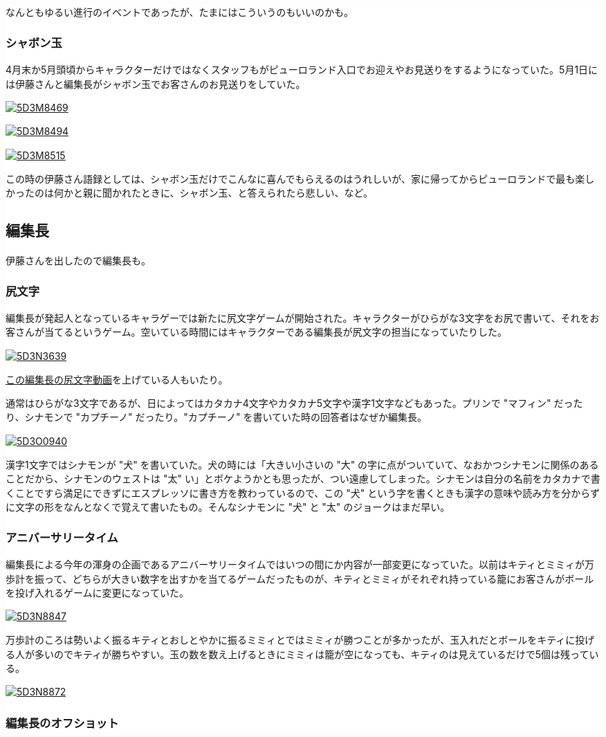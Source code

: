 なんともゆるい進行のイベントであったが、たまにはこういうのもいいのかも。

### シャボン玉

4月末か5月頭頃からキャラクターだけではなくスタッフもがピューロランド入口でお迎えやお見送りをするようになっていた。5月1日には伊藤さんと編集長がシャボン玉でお客さんのお見送りをしていた。

[![5D3M8469](https://farm8.staticflickr.com/7205/13908781248_f7f0901071.jpg)](https://www.flickr.com/photos/ohtake_tomohiro/13908781248)

[![5D3M8494](https://farm8.staticflickr.com/7190/13908742977_7b849da664.jpg)](https://www.flickr.com/photos/ohtake_tomohiro/13908742977)

[![5D3M8515](https://farm6.staticflickr.com/5568/13908734369_c5aeaa8607.jpg)](https://www.flickr.com/photos/ohtake_tomohiro/13908734369)

この時の伊藤さん語録としては、シャボン玉だけでこんなに喜んでもらえるのはうれしいが、家に帰ってからピューロランドで最も楽しかったのは何かと親に聞かれたときに、シャボン玉、と答えられたら悲しい、など。

## 編集長

伊藤さんを出したので編集長も。

### 尻文字

編集長が発起人となっているキャラゲーでは新たに尻文字ゲームが開始された。キャラクターがひらがな3文字をお尻で書いて、それをお客さんが当てるというゲーム。空いている時間にはキャラクターである編集長が尻文字の担当になっていたりした。

[![5D3N3639](https://farm4.staticflickr.com/3707/14261855362_8fea0218ac.jpg)](https://www.flickr.com/photos/ohtake_tomohiro/14261855362)

[この編集長の尻文字動画](https://www.youtube.com/watch?v=5fZf3KcfUJ4)を上げている人もいたり。

通常はひらがな3文字であるが、日によってはカタカナ4文字やカタカナ5文字や漢字1文字などもあった。プリンで "マフィン" だったり、シナモンで "カプチーノ" だったり。"カプチーノ" を書いていた時の回答者はなぜか編集長。

[![5D3O0940](https://farm3.staticflickr.com/2938/14333893987_9dd0bd7520.jpg)](https://www.flickr.com/photos/ohtake_tomohiro/14333893987)

漢字1文字ではシナモンが "犬" を書いていた。犬の時には「大きい小さいの "大" の字に点がついていて、なおかつシナモンに関係のあることだから、シナモンのウェストは "太" い」とボケようかとも思ったが、つい遠慮してしまった。シナモンは自分の名前をカタカナで書くことですら満足にできずにエスプレッソに書き方を教わっているので、この "犬" という字を書くときも漢字の意味や読み方を分からずに文字の形をなんとなくで覚えて書いたもの。そんなシナモンに "犬" と "太" のジョークはまだ早い。

### アニバーサリータイム

編集長による今年の渾身の企画であるアニバーサリータイムではいつの間にか内容が一部変更になっていた。以前はキティとミミィが万歩計を振って、どちらが大きい数字を出すかを当てるゲームだったものが、キティとミミィがそれぞれ持っている籠にお客さんがボールを投げ入れるゲームに変更になっていた。

[![5D3N8847](https://farm4.staticflickr.com/3842/14470728811_34878f030a.jpg)](https://www.flickr.com/photos/ohtake_tomohiro/14470728811)

万歩計のころは勢いよく振るキティとおしとやかに振るミミィとではミミィが勝つことが多かったが、玉入れだとボールをキティに投げる人が多いのでキティが勝ちやすい。玉の数を数え上げるときにミミィは籠が空になっても、キティのは見えているだけで5個は残っている。

[![5D3N8872](https://farm3.staticflickr.com/2922/14287481460_85a780f092.jpg)](https://www.flickr.com/photos/ohtake_tomohiro/14287481460)

### 編集長のオフショット
